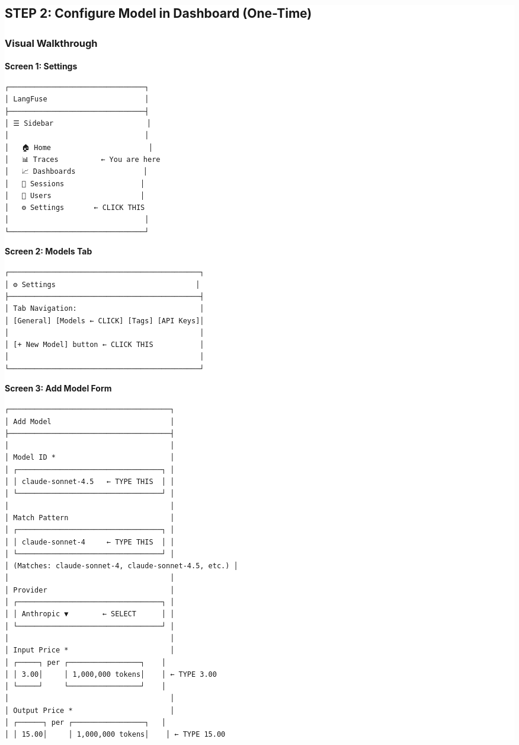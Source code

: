 
## STEP 2: Configure Model in Dashboard (One-Time)

### Visual Walkthrough

**Screen 1: Settings**
```
┌────────────────────────────────┐
│ LangFuse                       │
├────────────────────────────────┤
│ ☰ Sidebar                      │
│                                │
│   🏠 Home                       │
│   📊 Traces          ← You are here
│   📈 Dashboards                │
│   💬 Sessions                  │
│   👥 Users                     │
│   ⚙️ Settings       ← CLICK THIS
│                                │
└────────────────────────────────┘
```

**Screen 2: Models Tab**
```
┌─────────────────────────────────────────────┐
│ ⚙️ Settings                                 │
├─────────────────────────────────────────────┤
│ Tab Navigation:                             │
│ [General] [Models ← CLICK] [Tags] [API Keys]│
│                                             │
│ [+ New Model] button ← CLICK THIS           │
│                                             │
└─────────────────────────────────────────────┘
```

**Screen 3: Add Model Form**
```
┌──────────────────────────────────────┐
│ Add Model                            │
├──────────────────────────────────────┤
│                                      │
│ Model ID *                           │
│ ┌──────────────────────────────────┐ │
│ │ claude-sonnet-4.5   ← TYPE THIS  │ │
│ └──────────────────────────────────┘ │
│                                      │
│ Match Pattern                        │
│ ┌──────────────────────────────────┐ │
│ │ claude-sonnet-4     ← TYPE THIS  │ │
│ └──────────────────────────────────┘ │
│ (Matches: claude-sonnet-4, claude-sonnet-4.5, etc.) │
│                                      │
│ Provider                             │
│ ┌──────────────────────────────────┐ │
│ │ Anthropic ▼        ← SELECT      │ │
│ └──────────────────────────────────┘ │
│                                      │
│ Input Price *                        │
│ ┌─────┐ per ┌─────────────────┐    │
│ │ 3.00│     │ 1,000,000 tokens│    │ ← TYPE 3.00
│ └─────┘     └─────────────────┘    │
│                                      │
│ Output Price *                       │
│ ┌──────┐ per ┌─────────────────┐   │
│ │ 15.00│     │ 1,000,000 tokens│    │ ← TYPE 15.00
```